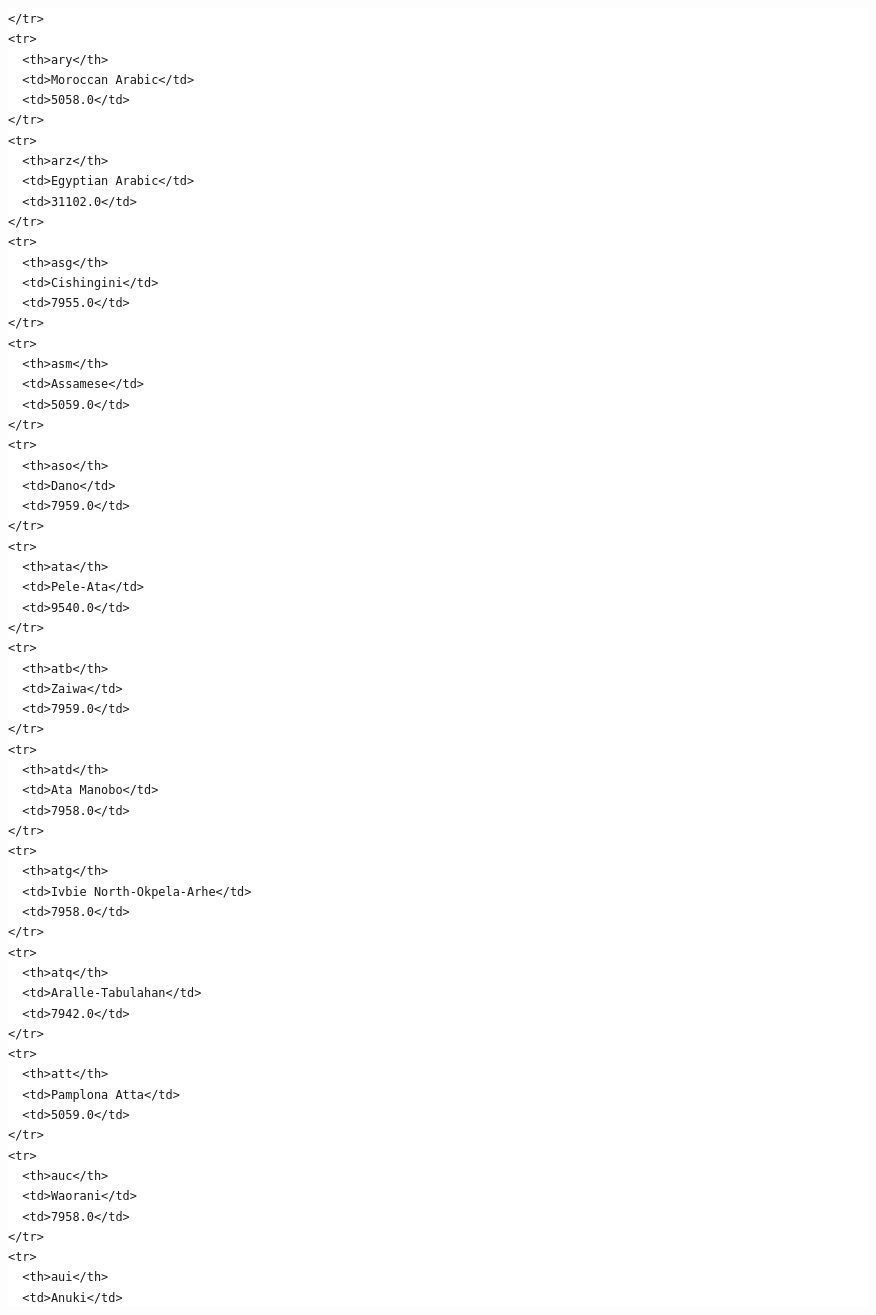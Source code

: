     </tr>
    <tr>
      <th>ary</th>
      <td>Moroccan Arabic</td>
      <td>5058.0</td>
    </tr>
    <tr>
      <th>arz</th>
      <td>Egyptian Arabic</td>
      <td>31102.0</td>
    </tr>
    <tr>
      <th>asg</th>
      <td>Cishingini</td>
      <td>7955.0</td>
    </tr>
    <tr>
      <th>asm</th>
      <td>Assamese</td>
      <td>5059.0</td>
    </tr>
    <tr>
      <th>aso</th>
      <td>Dano</td>
      <td>7959.0</td>
    </tr>
    <tr>
      <th>ata</th>
      <td>Pele-Ata</td>
      <td>9540.0</td>
    </tr>
    <tr>
      <th>atb</th>
      <td>Zaiwa</td>
      <td>7959.0</td>
    </tr>
    <tr>
      <th>atd</th>
      <td>Ata Manobo</td>
      <td>7958.0</td>
    </tr>
    <tr>
      <th>atg</th>
      <td>Ivbie North-Okpela-Arhe</td>
      <td>7958.0</td>
    </tr>
    <tr>
      <th>atq</th>
      <td>Aralle-Tabulahan</td>
      <td>7942.0</td>
    </tr>
    <tr>
      <th>att</th>
      <td>Pamplona Atta</td>
      <td>5059.0</td>
    </tr>
    <tr>
      <th>auc</th>
      <td>Waorani</td>
      <td>7958.0</td>
    </tr>
    <tr>
      <th>aui</th>
      <td>Anuki</td>